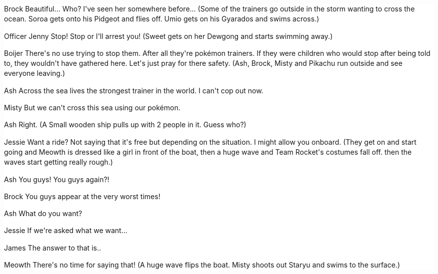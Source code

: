 Brock
Beautiful... Who? I've seen her somewhere before...
	(Some of the trainers go outside in the storm wanting to 
cross the ocean. Soroa gets onto his Pidgeot and flies off. Umio 
gets on his Gyarados and swims across.)

Officer Jenny
Stop! Stop or I'll arrest you!
	(Sweet gets on her Dewgong and starts swimming away.)

Boijer
There's no use trying to stop them. After all they're pokémon 
trainers. If they were children who would stop after being told 
to, they wouldn't have gathered here. Let's just pray for there 
safety.
	(Ash, Brock, Misty and Pikachu run outside and see everyone 
leaving.)

Ash
Across the sea lives the strongest trainer in the world. I can't 
cop out now.

Misty
But we can't cross this sea using our pokémon.

Ash
Right.
	(A Small wooden ship pulls up with 2 people in it. Guess 
who?)

Jessie
Want a ride? Not saying that it's free but depending on the 
situation. I might allow you onboard. 
	(They get on and start going and Meowth is dressed like a 
girl in front of the boat, then a huge wave and Team Rocket's 
costumes fall off. then the waves start getting really rough.)

Ash
You guys! You guys again?!

Brock
You guys appear at the very worst times!

Ash
What do you want?

Jessie
If we're asked what we want...

James
The answer to that is..

Meowth
There's no time for saying that!
	(A huge wave flips the boat. Misty shoots out Staryu and 
swims to the surface.)
